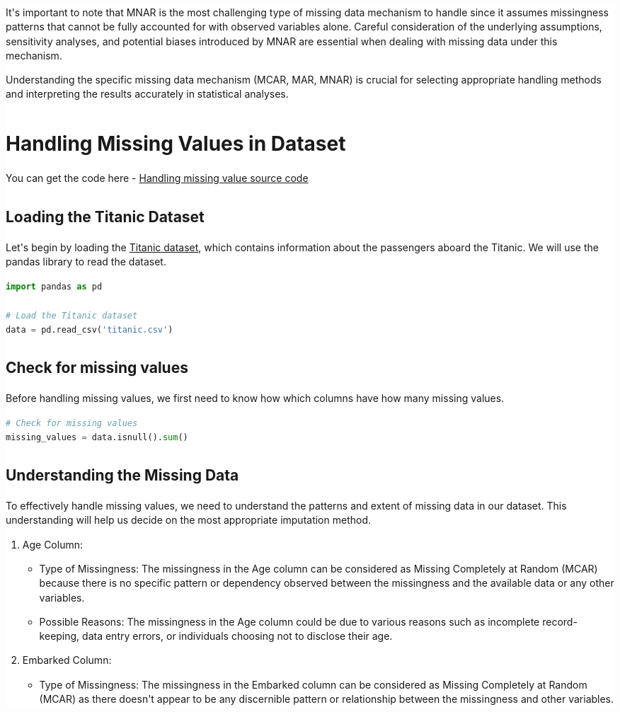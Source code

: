 It's important to note that MNAR is the most challenging type of missing data mechanism to handle since it assumes missingness patterns that cannot be fully accounted for with observed variables alone. Careful consideration of the underlying assumptions, sensitivity analyses, and potential biases introduced by MNAR are essential when dealing with missing data under this mechanism.

Understanding the specific missing data mechanism (MCAR, MAR, MNAR) is crucial for selecting appropriate handling methods and interpreting the results accurately in statistical analyses.

# Handling Missing Values in Dataset

You can get the code here - [Handling missing value source code](https://github.com/dotslashbit/blog_notebooks/tree/main/data_preprocessing)

## Loading the Titanic Dataset

Let's begin by loading the [Titanic dataset](https://www.kaggle.com/competitions/titanic/overview), which contains information about the passengers aboard the Titanic. We will use the pandas library to read the dataset.

```python
import pandas as pd

# Load the Titanic dataset
data = pd.read_csv('titanic.csv')
```

## Check for missing values

Before handling missing values, we first need to know how which columns have how many missing values.

```python
# Check for missing values
missing_values = data.isnull().sum()
```

## Understanding the Missing Data

To effectively handle missing values, we need to understand the patterns and extent of missing data in our dataset. This understanding will help us decide on the most appropriate imputation method.

1. Age Column:
    
    * Type of Missingness: The missingness in the Age column can be considered as Missing Completely at Random (MCAR) because there is no specific pattern or dependency observed between the missingness and the available data or any other variables.
        
    * Possible Reasons: The missingness in the Age column could be due to various reasons such as incomplete record-keeping, data entry errors, or individuals choosing not to disclose their age.
        
2. Embarked Column:
    
    * Type of Missingness: The missingness in the Embarked column can be considered as Missing Completely at Random (MCAR) as there doesn't appear to be any discernible pattern or relationship between the missingness and other variables.
        